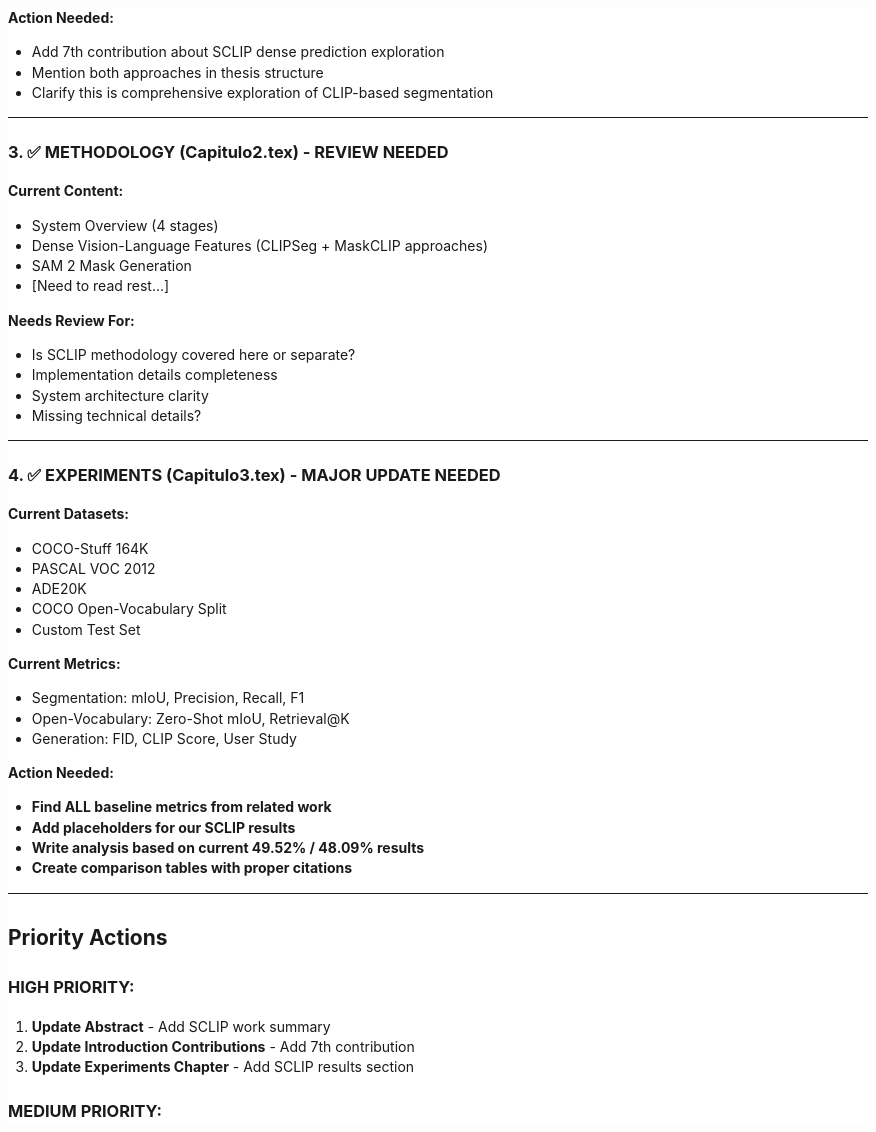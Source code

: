 **Action Needed:**
- Add 7th contribution about SCLIP dense prediction exploration
- Mention both approaches in thesis structure
- Clarify this is comprehensive exploration of CLIP-based segmentation

---

### 3. ✅ METHODOLOGY (Capitulo2.tex) - REVIEW NEEDED

**Current Content:**
- System Overview (4 stages)
- Dense Vision-Language Features (CLIPSeg + MaskCLIP approaches)
- SAM 2 Mask Generation
- [Need to read rest...]

**Needs Review For:**
- Is SCLIP methodology covered here or separate?
- Implementation details completeness
- System architecture clarity
- Missing technical details?

---

### 4. ✅ EXPERIMENTS (Capitulo3.tex) - MAJOR UPDATE NEEDED

**Current Datasets:**
- COCO-Stuff 164K
- PASCAL VOC 2012
- ADE20K
- COCO Open-Vocabulary Split
- Custom Test Set

**Current Metrics:**
- Segmentation: mIoU, Precision, Recall, F1
- Open-Vocabulary: Zero-Shot mIoU, Retrieval@K
- Generation: FID, CLIP Score, User Study

**Action Needed:**
- **Find ALL baseline metrics from related work**
- **Add placeholders for our SCLIP results**
- **Write analysis based on current 49.52% / 48.09% results**
- **Create comparison tables with proper citations**

---

## Priority Actions

### HIGH PRIORITY:

1. **Update Abstract** - Add SCLIP work summary
2. **Update Introduction Contributions** - Add 7th contribution
3. **Update Experiments Chapter** - Add SCLIP results section

### MEDIUM PRIORITY:
